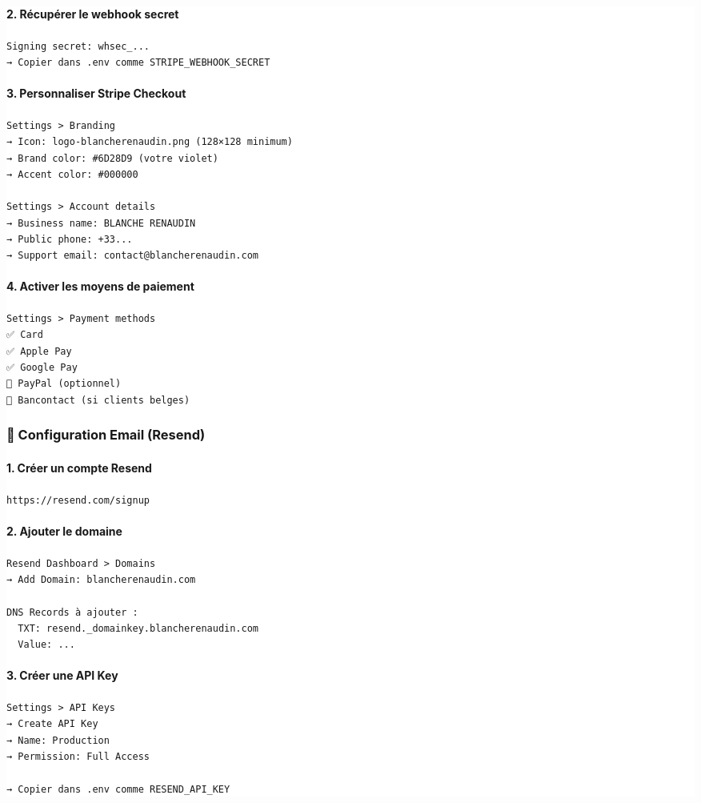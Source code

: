 #### 2. Récupérer le webhook secret

```
Signing secret: whsec_...
→ Copier dans .env comme STRIPE_WEBHOOK_SECRET
```

#### 3. Personnaliser Stripe Checkout

```
Settings > Branding
→ Icon: logo-blancherenaudin.png (128×128 minimum)
→ Brand color: #6D28D9 (votre violet)
→ Accent color: #000000

Settings > Account details
→ Business name: BLANCHE RENAUDIN
→ Public phone: +33...
→ Support email: contact@blancherenaudin.com
```

#### 4. Activer les moyens de paiement

```
Settings > Payment methods
✅ Card
✅ Apple Pay
✅ Google Pay
🔧 PayPal (optionnel)
🔧 Bancontact (si clients belges)
```

### 📧 Configuration Email (Resend)

#### 1. Créer un compte Resend

```
https://resend.com/signup
```

#### 2. Ajouter le domaine

```
Resend Dashboard > Domains
→ Add Domain: blancherenaudin.com

DNS Records à ajouter :
  TXT: resend._domainkey.blancherenaudin.com
  Value: ...
```

#### 3. Créer une API Key

```
Settings > API Keys
→ Create API Key
→ Name: Production
→ Permission: Full Access

→ Copier dans .env comme RESEND_API_KEY
```
